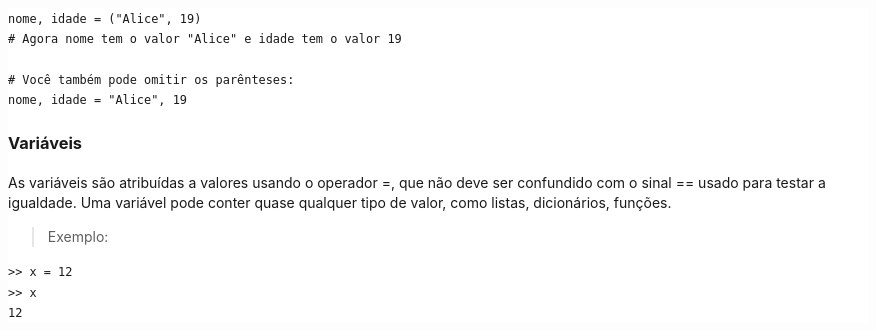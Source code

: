 ```{python}
nome, idade = ("Alice", 19)
# Agora nome tem o valor "Alice" e idade tem o valor 19

# Você também pode omitir os parênteses:
nome, idade = "Alice", 19
```

### Variáveis

As variáveis são atribuídas a valores usando o operador =, que não deve ser confundido com o sinal == usado para testar a igualdade. Uma variável pode conter quase qualquer tipo de valor, como listas, dicionários, funções.

> Exemplo:

```{python}
>> x = 12
>> x
12
```